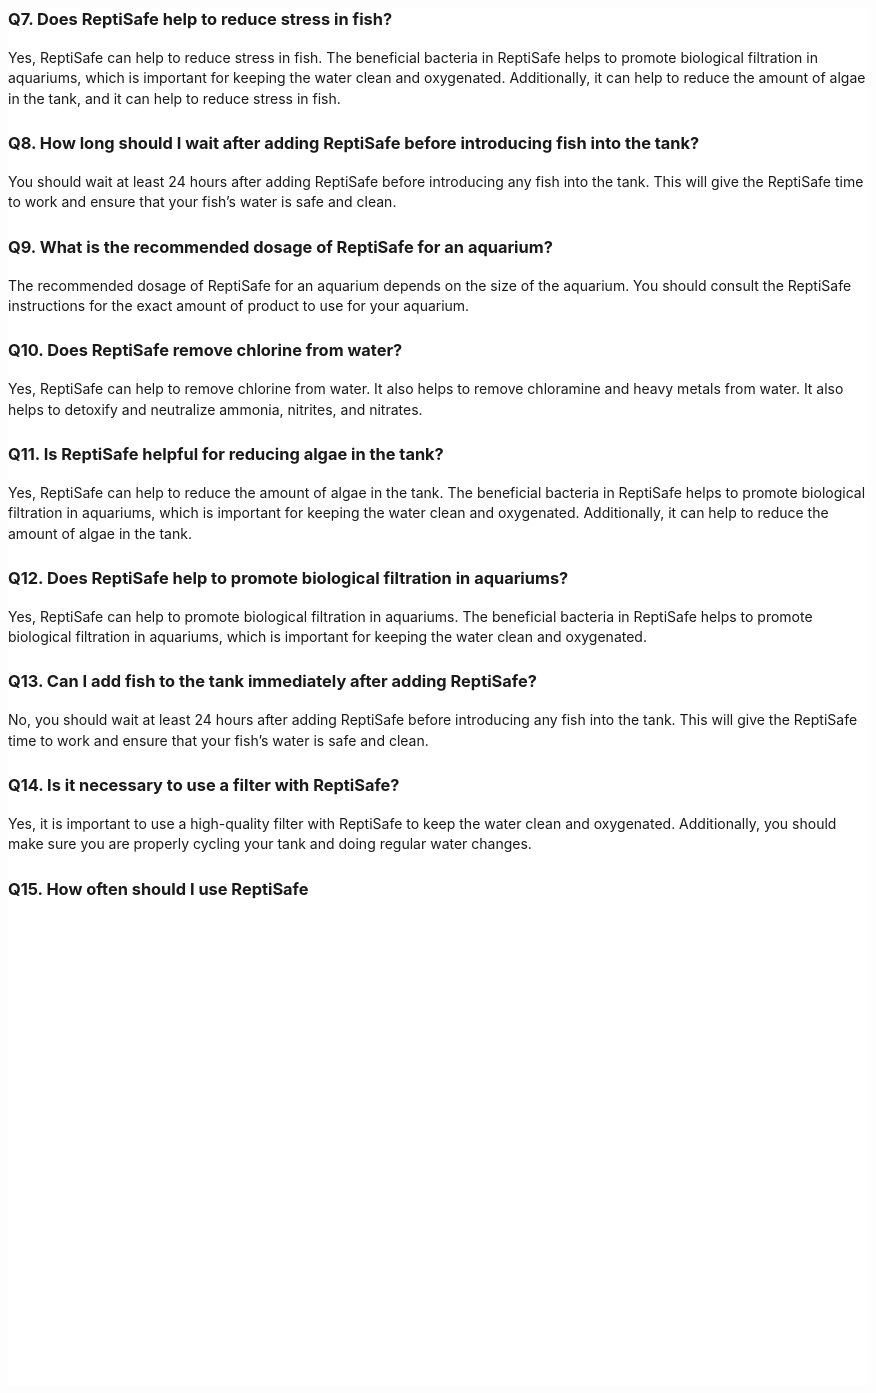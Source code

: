 <h3>Q7. Does ReptiSafe help to reduce stress in fish?</h3>
<p>Yes, ReptiSafe can help to reduce stress in fish. The beneficial bacteria in ReptiSafe helps to promote biological filtration in aquariums, which is important for keeping the water clean and oxygenated. Additionally, it can help to reduce the amount of algae in the tank, and it can help to reduce stress in fish.</p>

<h3>Q8. How long should I wait after adding ReptiSafe before introducing fish into the tank?</h3>
<p>You should wait at least 24 hours after adding ReptiSafe before introducing any fish into the tank. This will give the ReptiSafe time to work and ensure that your fish’s water is safe and clean.</p>

<h3>Q9. What is the recommended dosage of ReptiSafe for an aquarium?</h3>
<p>The recommended dosage of ReptiSafe for an aquarium depends on the size of the aquarium. You should consult the ReptiSafe instructions for the exact amount of product to use for your aquarium.</p>

<h3>Q10. Does ReptiSafe remove chlorine from water?</h3>
<p>Yes, ReptiSafe can help to remove chlorine from water. It also helps to remove chloramine and heavy metals from water. It also helps to detoxify and neutralize ammonia, nitrites, and nitrates.</p>

<h3>Q11. Is ReptiSafe helpful for reducing algae in the tank?</h3>
<p>Yes, ReptiSafe can help to reduce the amount of algae in the tank. The beneficial bacteria in ReptiSafe helps to promote biological filtration in aquariums, which is important for keeping the water clean and oxygenated. Additionally, it can help to reduce the amount of algae in the tank.</p>

<h3>Q12. Does ReptiSafe help to promote biological filtration in aquariums?</h3>
<p>Yes, ReptiSafe can help to promote biological filtration in aquariums. The beneficial bacteria in ReptiSafe helps to promote biological filtration in aquariums, which is important for keeping the water clean and oxygenated.</p>

<h3>Q13. Can I add fish to the tank immediately after adding ReptiSafe?</h3>
<p>No, you should wait at least 24 hours after adding ReptiSafe before introducing any fish into the tank. This will give the ReptiSafe time to work and ensure that your fish’s water is safe and clean.</p>

<h3>Q14. Is it necessary to use a filter with ReptiSafe?</h3>
<p>Yes, it is important to use a high-quality filter with ReptiSafe to keep the water clean and oxygenated. Additionally, you should make sure you are properly cycling your tank and doing regular water changes.</p>

<h3>Q15. How often should I use ReptiSafe

<div style="position: relative; padding-bottom: 56.25%; overflow: hidden"><iframe src="https://www.youtube.com/embed/1KeNFF2IDII" frameborder="0" allow="accelerometer; autoplay; clipboard-write; encrypted-media; gyroscope; picture-in-picture; web-share" allowfullscreen style="position: absolute; top: 0; left: 0; width: 100%; height: 100%;"></iframe>
</div>